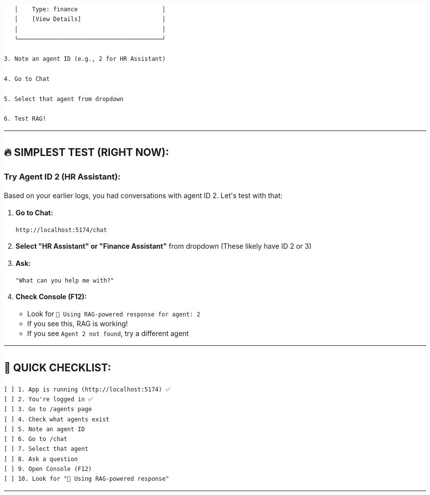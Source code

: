 ```
   │    Type: finance                        │
   │    [View Details]                       │
   │                                         │
   └─────────────────────────────────────────┘

3. Note an agent ID (e.g., 2 for HR Assistant)

4. Go to Chat

5. Select that agent from dropdown

6. Test RAG!
```

---

## 🔥 **SIMPLEST TEST (RIGHT NOW):**

### **Try Agent ID 2 (HR Assistant):**

Based on your earlier logs, you had conversations with agent ID 2. Let's test with that:

1. **Go to Chat:**
   ```
   http://localhost:5174/chat
   ```

2. **Select "HR Assistant" or "Finance Assistant"** from dropdown
   (These likely have ID 2 or 3)

3. **Ask:**
   ```
   "What can you help me with?"
   ```

4. **Check Console (F12):**
   - Look for `🧠 Using RAG-powered response for agent: 2`
   - If you see this, RAG is working!
   - If you see `Agent 2 not found`, try a different agent

---

## 📝 **QUICK CHECKLIST:**

```
[ ] 1. App is running (http://localhost:5174) ✅
[ ] 2. You're logged in ✅
[ ] 3. Go to /agents page
[ ] 4. Check what agents exist
[ ] 5. Note an agent ID
[ ] 6. Go to /chat
[ ] 7. Select that agent
[ ] 8. Ask a question
[ ] 9. Open Console (F12)
[ ] 10. Look for "🧠 Using RAG-powered response"
```

---